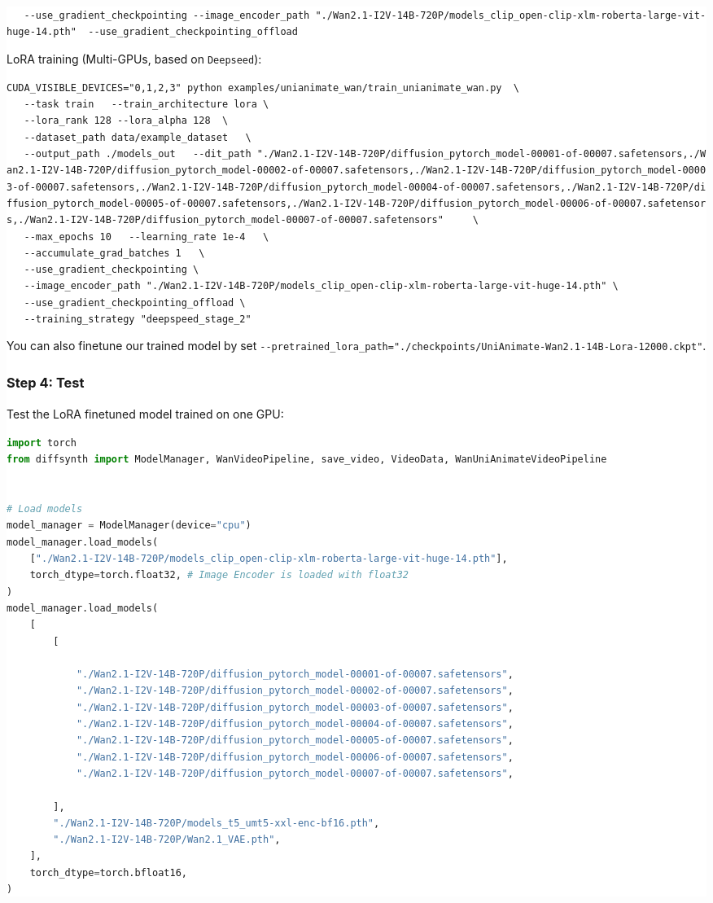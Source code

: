 ```shell
   --use_gradient_checkpointing --image_encoder_path "./Wan2.1-I2V-14B-720P/models_clip_open-clip-xlm-roberta-large-vit-huge-14.pth"  --use_gradient_checkpointing_offload 
```


LoRA training (Multi-GPUs, based on `Deepseed`):

```shell
CUDA_VISIBLE_DEVICES="0,1,2,3" python examples/unianimate_wan/train_unianimate_wan.py  \
   --task train   --train_architecture lora \
   --lora_rank 128 --lora_alpha 128  \
   --dataset_path data/example_dataset   \
   --output_path ./models_out   --dit_path "./Wan2.1-I2V-14B-720P/diffusion_pytorch_model-00001-of-00007.safetensors,./Wan2.1-I2V-14B-720P/diffusion_pytorch_model-00002-of-00007.safetensors,./Wan2.1-I2V-14B-720P/diffusion_pytorch_model-00003-of-00007.safetensors,./Wan2.1-I2V-14B-720P/diffusion_pytorch_model-00004-of-00007.safetensors,./Wan2.1-I2V-14B-720P/diffusion_pytorch_model-00005-of-00007.safetensors,./Wan2.1-I2V-14B-720P/diffusion_pytorch_model-00006-of-00007.safetensors,./Wan2.1-I2V-14B-720P/diffusion_pytorch_model-00007-of-00007.safetensors"     \
   --max_epochs 10   --learning_rate 1e-4   \
   --accumulate_grad_batches 1   \
   --use_gradient_checkpointing \
   --image_encoder_path "./Wan2.1-I2V-14B-720P/models_clip_open-clip-xlm-roberta-large-vit-huge-14.pth" \
   --use_gradient_checkpointing_offload \
   --training_strategy "deepspeed_stage_2" 
```


You can also finetune our trained model by set `--pretrained_lora_path="./checkpoints/UniAnimate-Wan2.1-14B-Lora-12000.ckpt"`.

### Step 4: Test

Test the LoRA finetuned model trained on one GPU:

```python
import torch
from diffsynth import ModelManager, WanVideoPipeline, save_video, VideoData, WanUniAnimateVideoPipeline


# Load models
model_manager = ModelManager(device="cpu")
model_manager.load_models(
    ["./Wan2.1-I2V-14B-720P/models_clip_open-clip-xlm-roberta-large-vit-huge-14.pth"],
    torch_dtype=torch.float32, # Image Encoder is loaded with float32
)
model_manager.load_models(
    [
        [
            
            "./Wan2.1-I2V-14B-720P/diffusion_pytorch_model-00001-of-00007.safetensors",
            "./Wan2.1-I2V-14B-720P/diffusion_pytorch_model-00002-of-00007.safetensors",
            "./Wan2.1-I2V-14B-720P/diffusion_pytorch_model-00003-of-00007.safetensors",
            "./Wan2.1-I2V-14B-720P/diffusion_pytorch_model-00004-of-00007.safetensors",
            "./Wan2.1-I2V-14B-720P/diffusion_pytorch_model-00005-of-00007.safetensors",
            "./Wan2.1-I2V-14B-720P/diffusion_pytorch_model-00006-of-00007.safetensors",
            "./Wan2.1-I2V-14B-720P/diffusion_pytorch_model-00007-of-00007.safetensors",

        ],
        "./Wan2.1-I2V-14B-720P/models_t5_umt5-xxl-enc-bf16.pth",
        "./Wan2.1-I2V-14B-720P/Wan2.1_VAE.pth",
    ],
    torch_dtype=torch.bfloat16, 
)

```